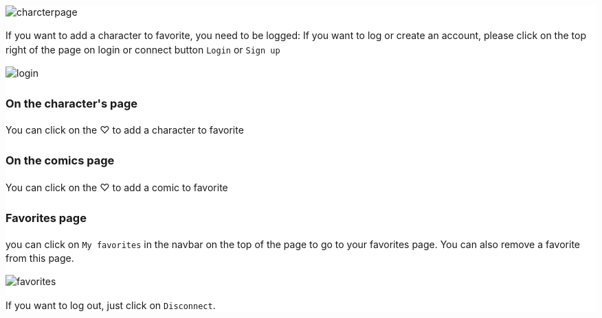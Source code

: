 <img width="1703" alt="charcterpage" src="https://user-images.githubusercontent.com/121306549/229088793-d9d1aa00-8509-442b-b110-b9b756987508.png">

If you want to add a character to favorite, you need to be logged: If you want to log or create an account, please click on the top right of the page on login or connect button `Login` or `Sign up`

<img width="1694" alt="login" src="https://user-images.githubusercontent.com/121306549/229089275-c8333cba-dcdb-4358-b195-191d0dce572f.png">

### On the character's page

You can click on the ♡ to add a character to favorite

### On the comics page

You can click on the ♡ to add a comic to favorite

### Favorites page

you can click on `My favorites` in the navbar on the top of the page to go to your favorites page. You can also remove a favorite from this page.

<img width="1705" alt="favorites" src="https://user-images.githubusercontent.com/121306549/229090023-e29842de-e4b9-4f2d-accf-03f0d81fe67d.png">

If you want to log out, just click on `Disconnect`.
